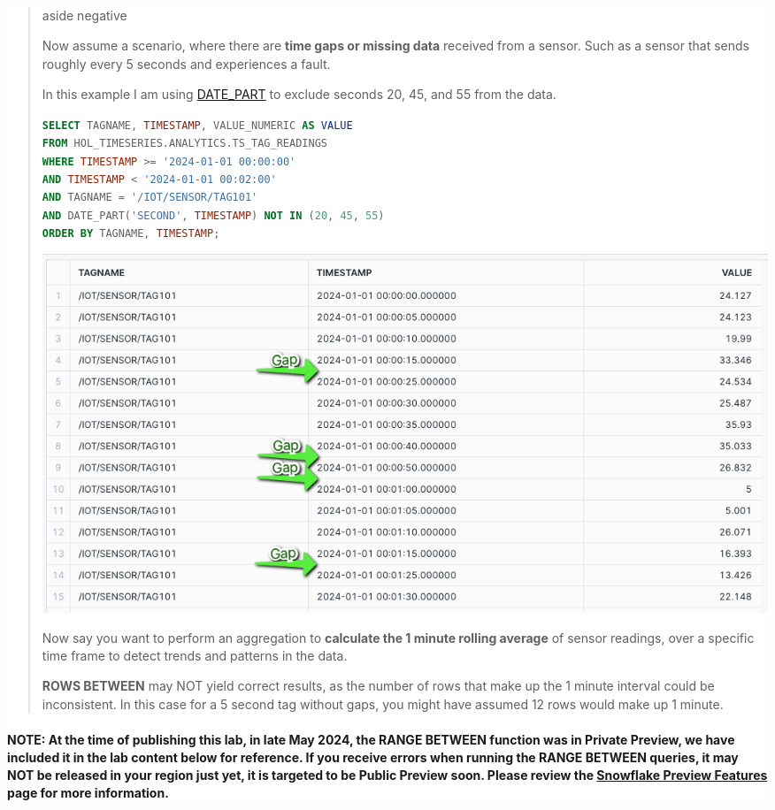 > aside negative
> 
> Now assume a scenario, where there are **time gaps or missing data** received from a sensor. Such as a sensor that sends roughly every 5 seconds and experiences a fault.
>
> In this example I am using [DATE_PART](https://docs.snowflake.com/en/sql-reference/functions/date_part) to exclude seconds 20, 45, and 55 from the data.
>
> ```sql
> SELECT TAGNAME, TIMESTAMP, VALUE_NUMERIC AS VALUE
> FROM HOL_TIMESERIES.ANALYTICS.TS_TAG_READINGS
> WHERE TIMESTAMP >= '2024-01-01 00:00:00'
> AND TIMESTAMP < '2024-01-01 00:02:00'
> AND TAGNAME = '/IOT/SENSOR/TAG101'
> AND DATE_PART('SECOND', TIMESTAMP) NOT IN (20, 45, 55)
> ORDER BY TAGNAME, TIMESTAMP;
> ```
>
> <img src="assets/analysis_query_windowrangebetween_gaps.png" />
>
> Now say you want to perform an aggregation to **calculate the 1 minute rolling average** of sensor readings,
over a specific time frame to detect trends and patterns in the data.
>
> **ROWS BETWEEN** may NOT yield correct results, as the number of rows that make up the 1 minute interval could be inconsistent. In this case for a 5 second tag without gaps, you might have assumed 12 rows would make up 1 minute.
>

#### NOTE: At the time of publishing this lab, in late May 2024, the RANGE BETWEEN function was in Private Preview, we have included it in the lab content below for reference. If you receive errors when running the RANGE BETWEEN queries, it may NOT be released in your region just yet, it is targeted to be Public Preview soon. Please review the [Snowflake Preview Features](https://docs.snowflake.com/en/release-notes/preview-features) page for more information.
